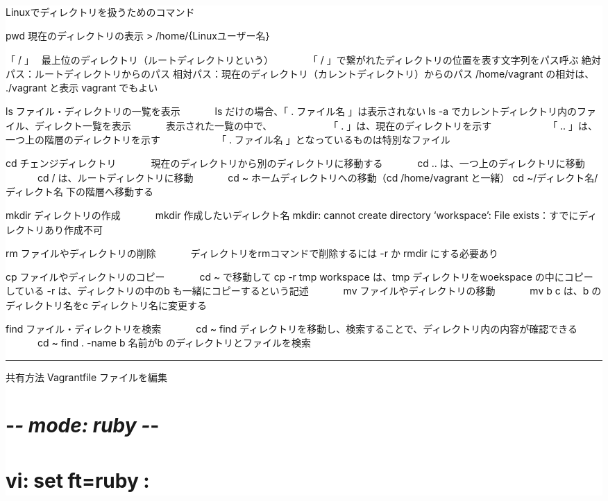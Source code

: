 Linuxでディレクトリを扱うためのコマンド

pwd	現在のディレクトリの表示
             > /home/{Linuxユーザー名}

「 / 」　  最上位のディレクトリ（ルートディレクトリという）
　　　 「 / 」で繋がれたディレクトリの位置を表す文字列をパス呼ぶ
絶対パス：ルートディレクトリからのパス
相対パス：現在のディレクトリ（カレントディレクトリ）からのパス
/home/vagrant の相対は、 ./vagrant と表示 vagrant でもよい

ls	ファイル・ディレクトリの一覧を表示
　　　  ls だけの場合、「 . ファイル名 」は表示されない
             ls -a でカレントディレクトリ内のファイル、ディレクト一覧を表示
　　　 表示された一覧の中で、
　　　　　　「 . 」は、現在のディレクトリを示す
　　　　　　「 .. 」は、一つ上の階層のディレクトリを示す
　　　　　　「 . ファイル名 」となっているものは特別なファイル

cd	チェンジディレクトリ
　　　 現在のディレクトリから別のディレクトリに移動する
　　　 cd .. は、一つ上のディレクトリに移動
　　　 cd / は、ルートディレクトリに移動
　　　 cd ~ ホームディレクトリへの移動（cd /home/vagrant と一緒）
            cd ~/ディレクト名/ディレクト名 下の階層へ移動する

mkdir	ディレクトリの作成
　　　 mkdir 作成したいディレクト名
            mkdir: cannot create directory ‘workspace’: File exists：すでにディレクトリあり作成不可

rm	ファイルやディレクトリの削除
　　　 ディレクトリをrmコマンドで削除するには -r か rmdir にする必要あり

cp	ファイルやディレクトリのコピー
　　　 cd ~ で移動して
            cp -r tmp workspace は、tmp ディレクトリをwoekspace の中にコピーしている
            -r は、ディレクトリの中のb も一緒にコピーするという記述
　　　
mv	ファイルやディレクトリの移動
　　　 mv b c は、b のディレクトリ名をc ディレクトリ名に変更する

find	ファイル・ディレクトリを検索
　　　 cd ~
            find
            ディレクトリを移動し、検索することで、ディレクトリ内の内容が確認できる
　　　 cd ~
            find . -name b
            名前がb のディレクトリとファイルを検索

**************************
共有方法 Vagrantfile ファイルを編集

# -*- mode: ruby -*-
# vi: set ft=ruby :

